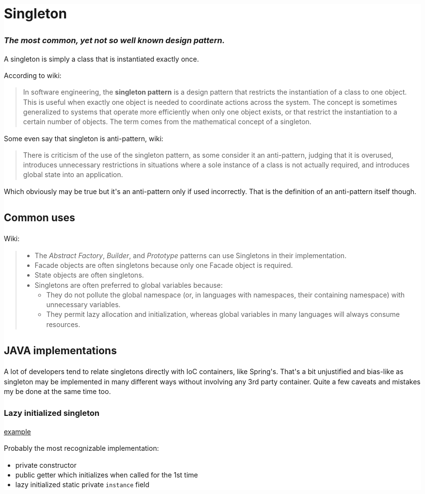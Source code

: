 # Singleton
### _The most common, yet not so well known design pattern._

A singleton is simply a class that is instantiated exactly once.

According to wiki:
> In software engineering, the **singleton pattern** is a design pattern that restricts the instantiation of a class to one object.
> This is useful when exactly one object is needed to coordinate actions across the system.
> The concept is sometimes generalized to systems that operate more efficiently when only one object exists, or that restrict the instantiation to a certain number of objects.
> The term comes from the mathematical concept of a singleton.

Some even say that singleton is anti-pattern, wiki:
> There is criticism of the use of the singleton pattern, as some consider it an anti-pattern, judging that it is overused, introduces unnecessary restrictions in situations where a sole instance of a class is not actually required, and introduces global state into an application.

Which obviously may be true but it's an anti-pattern only if used incorrectly. That is the definition of an anti-pattern itself though.

## Common uses

Wiki:
> * The _Abstract Factory_, _Builder_, and _Prototype_ patterns can use Singletons in their implementation.
> * Facade objects are often singletons because only one Facade object is required.
> * State objects are often singletons.
> * Singletons are often preferred to global variables because:
>   * They do not pollute the global namespace (or, in languages with namespaces, their containing namespace) with unnecessary variables.
>   * They permit lazy allocation and initialization, whereas global variables in many languages will always consume resources.

## JAVA implementations

A lot of developers tend to relate singletons directly with IoC containers, like Spring's.
That's a bit unjustified and bias-like as singleton may be implemented in many different ways without involving any 3rd party container.
Quite a few caveats and mistakes my be done at the same time too.

### Lazy initialized singleton

[example](src/main/java/com/ubs/example/singleton/LazyInitializedSingleton.java)

Probably the most recognizable implementation:
* private constructor
* public getter which initializes when called for the 1st time
* lazy initialized static private `instance` field
